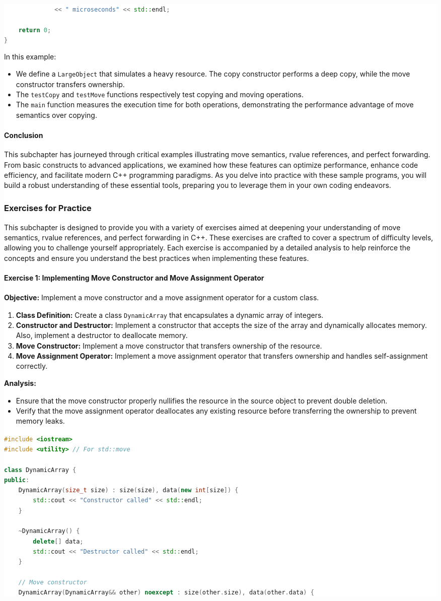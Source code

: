 ```cpp
              << " microseconds" << std::endl;

    return 0;
}
```

In this example:

- We define a `LargeObject` that simulates a heavy resource. The copy constructor performs a deep copy, while the move constructor transfers ownership.
- The `testCopy` and `testMove` functions respectively test copying and moving operations.
- The `main` function measures the execution time for both operations, demonstrating the performance advantage of move semantics over copying.

#### Conclusion

This subchapter has journeyed through critical examples illustrating move semantics, rvalue references, and perfect forwarding. From basic constructs to advanced applications, we examined how these features can optimize performance, enhance code efficiency, and facilitate modern C++ programming paradigms. As you delve into practice with these sample programs, you will build a robust understanding of these essential tools, preparing you to leverage them in your own coding endeavors.

### Exercises for Practice

This subchapter is designed to provide you with a variety of exercises aimed at deepening your understanding of move semantics, rvalue references, and perfect forwarding in C++. These exercises are crafted to cover a spectrum of difficulty levels, allowing you to challenge yourself appropriately. Each exercise is accompanied by a detailed analysis to help reinforce the concepts and ensure you understand the best practices when implementing these features.

#### Exercise 1: Implementing Move Constructor and Move Assignment Operator

**Objective:** Implement a move constructor and a move assignment operator for a custom class.

1. **Class Definition:** Create a class `DynamicArray` that encapsulates a dynamic array of integers.
2. **Constructor and Destructor:** Implement a constructor that accepts the size of the array and dynamically allocates memory. Also, implement a destructor to deallocate memory.
3. **Move Constructor:** Implement a move constructor that transfers ownership of the resource.
4. **Move Assignment Operator:** Implement a move assignment operator that transfers ownership and handles self-assignment correctly.

**Analysis:**

- Ensure that the move constructor properly nullifies the resource in the source object to prevent double deletion.
- Verify that the move assignment operator deallocates any existing resource before transferring the ownership to prevent memory leaks.

```cpp
#include <iostream>
#include <utility> // For std::move

class DynamicArray {
public:
    DynamicArray(size_t size) : size(size), data(new int[size]) {
        std::cout << "Constructor called" << std::endl;
    }

    ~DynamicArray() {
        delete[] data;
        std::cout << "Destructor called" << std::endl;
    }

    // Move constructor
    DynamicArray(DynamicArray&& other) noexcept : size(other.size), data(other.data) {
```